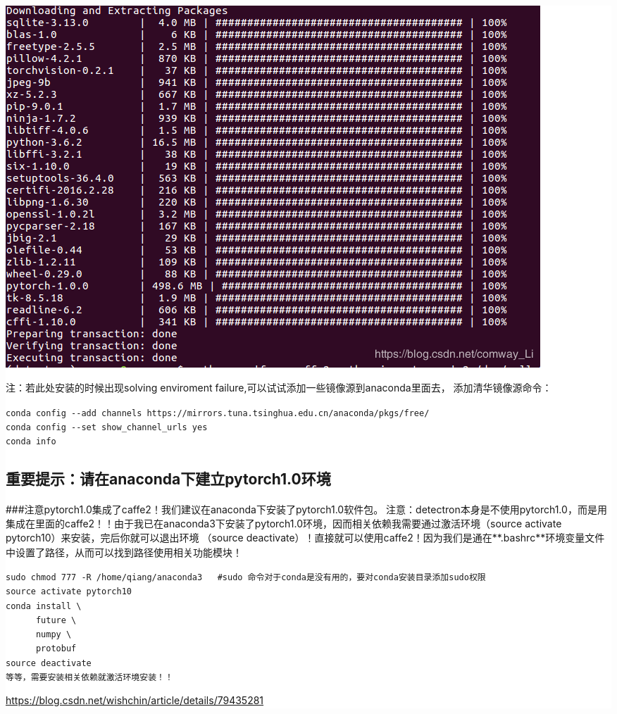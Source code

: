 ![图片标题](https://github.com/liuliu408/image/blob/master/notebook/zt2_image1.png)

注：若此处安装的时候出现solving enviroment failure,可以试试添加一些镜像源到anaconda里面去，
添加清华镜像源命令：
```
conda config --add channels https://mirrors.tuna.tsinghua.edu.cn/anaconda/pkgs/free/
conda config --set show_channel_urls yes
conda info
```

## 重要提示：请在anaconda下建立pytorch1.0环境
###注意pytorch1.0集成了caffe2！我们建议在anaconda下安装了pytorch1.0软件包。
注意：detectron本身是不使用pytorch1.0，而是用集成在里面的caffe2！！由于我已在anaconda3下安装了pytorch1.0环境，因而相关依赖我需要通过激活环境（source activate pytorch10）来安装，完后你就可以退出环境 （source deactivate）！直接就可以使用caffe2！因为我们是通在**.bashrc**环境变量文件中设置了路径，从而可以找到路径使用相关功能模块！ 

```
sudo chmod 777 -R /home/qiang/anaconda3   #sudo 命令对于conda是没有用的，要对conda安装目录添加sudo权限 
source activate pytorch10
conda install \
      future \
      numpy \
      protobuf
source deactivate      
等等，需要安装相关依赖就激活环境安装！！
```
https://blog.csdn.net/wishchin/article/details/79435281
